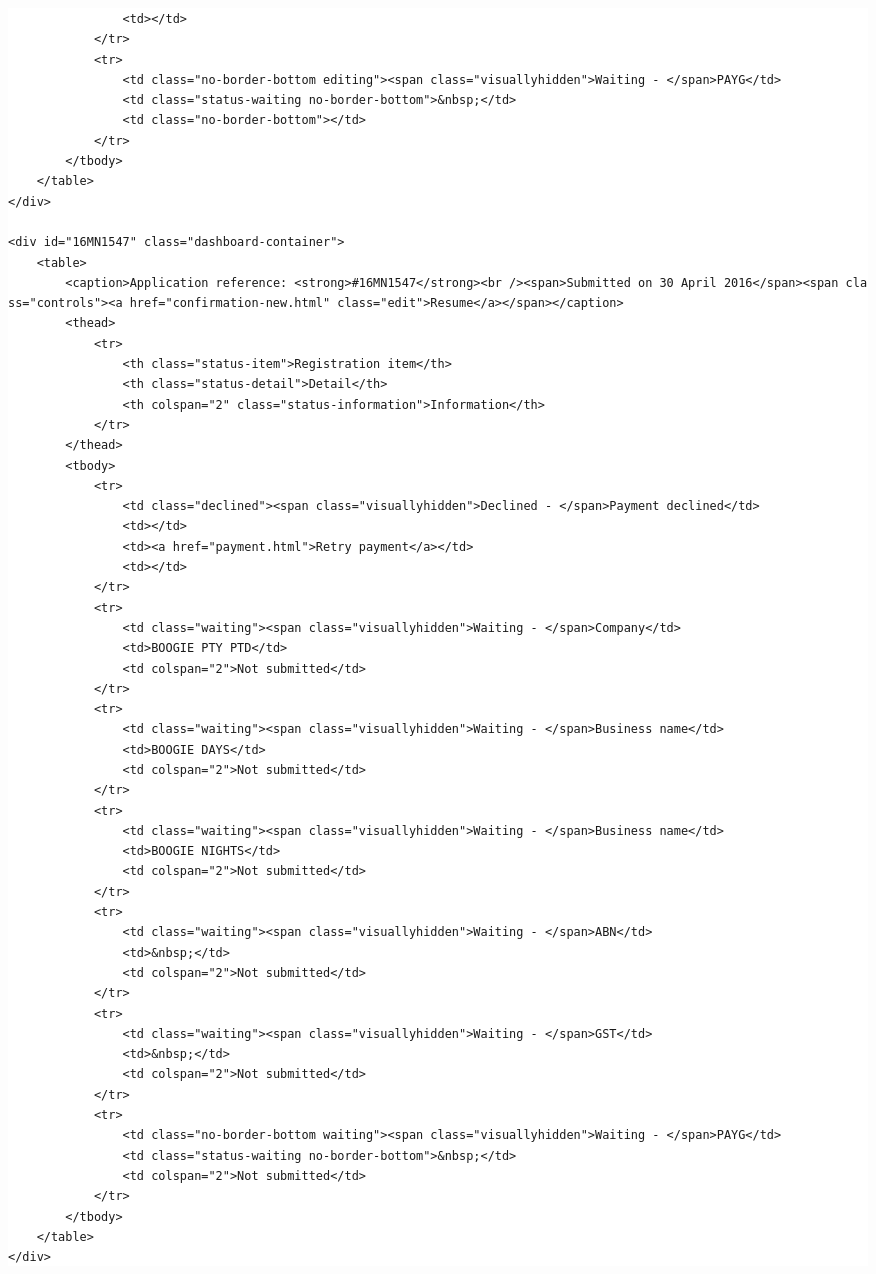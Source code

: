 					<td></td>
				</tr>
				<tr>
					<td class="no-border-bottom editing"><span class="visuallyhidden">Waiting - </span>PAYG</td>
					<td class="status-waiting no-border-bottom">&nbsp;</td>
					<td class="no-border-bottom"></td>
				</tr>
			</tbody>
		</table>
	</div>

	<div id="16MN1547" class="dashboard-container">
		<table>
			<caption>Application reference: <strong>#16MN1547</strong><br /><span>Submitted on 30 April 2016</span><span class="controls"><a href="confirmation-new.html" class="edit">Resume</a></span></caption>
			<thead>
				<tr>
					<th class="status-item">Registration item</th>
					<th class="status-detail">Detail</th>
					<th colspan="2" class="status-information">Information</th>
				</tr>
			</thead>
			<tbody>
				<tr>
					<td class="declined"><span class="visuallyhidden">Declined - </span>Payment declined</td>
					<td></td>
					<td><a href="payment.html">Retry payment</a></td>
					<td></td>
				</tr>
				<tr>
					<td class="waiting"><span class="visuallyhidden">Waiting - </span>Company</td>
					<td>BOOGIE PTY PTD</td>
					<td colspan="2">Not submitted</td>
				</tr>
				<tr>
					<td class="waiting"><span class="visuallyhidden">Waiting - </span>Business name</td>
					<td>BOOGIE DAYS</td>
					<td colspan="2">Not submitted</td>
				</tr>
				<tr>
					<td class="waiting"><span class="visuallyhidden">Waiting - </span>Business name</td>
					<td>BOOGIE NIGHTS</td>
					<td colspan="2">Not submitted</td>
				</tr>
				<tr>
					<td class="waiting"><span class="visuallyhidden">Waiting - </span>ABN</td>
					<td>&nbsp;</td>
					<td colspan="2">Not submitted</td>
				</tr>
				<tr>
					<td class="waiting"><span class="visuallyhidden">Waiting - </span>GST</td>
					<td>&nbsp;</td>
					<td colspan="2">Not submitted</td>
				</tr>
				<tr>
					<td class="no-border-bottom waiting"><span class="visuallyhidden">Waiting - </span>PAYG</td>
					<td class="status-waiting no-border-bottom">&nbsp;</td>
					<td colspan="2">Not submitted</td>
				</tr>
			</tbody>
		</table>
	</div>
